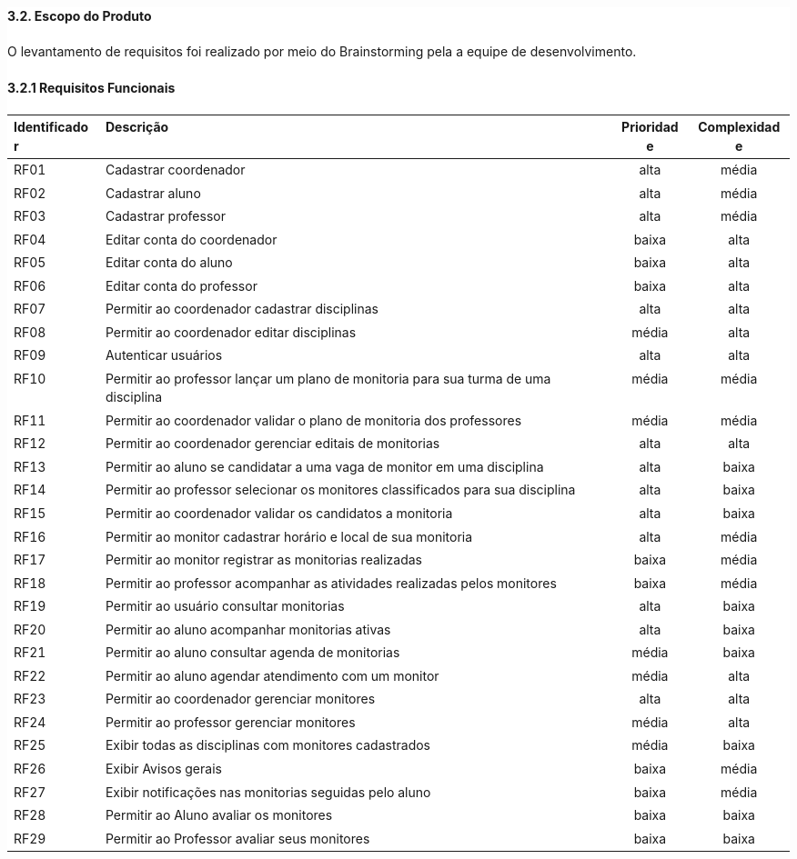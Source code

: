 #### 3.2. Escopo do Produto
O levantamento de requisitos foi realizado por meio do Brainstorming pela a equipe de desenvolvimento.

#### 3.2.1 Requisitos Funcionais
| Identificador | Descrição                                                                           | Prioridade | Complexidade |
| :------------ | :---------------------------------------------------------------------------------- | :--------: | :----------: |
| RF01          | Cadastrar coordenador                                                               |    alta    |    média     |
| RF02          | Cadastrar aluno                                                                     |    alta    |    média     |
| RF03          | Cadastrar professor                                                                 |    alta    |    média     |
| RF04          | Editar conta do coordenador                                                         |   baixa    |     alta     |
| RF05          | Editar conta do aluno                                                               |   baixa    |     alta     |
| RF06          | Editar conta do professor                                                           |   baixa    |     alta     |
| RF07          | Permitir ao coordenador cadastrar disciplinas                                       |    alta    |     alta     |
| RF08          | Permitir ao coordenador editar disciplinas                                          |   média    |     alta     |
| RF09          | Autenticar usuários                                                                 |    alta    |     alta     |
| RF10          | Permitir ao professor lançar um plano de monitoria para sua turma de uma disciplina |   média    |    média     |
| RF11          | Permitir ao coordenador validar o plano de monitoria dos professores                |   média    |    média     |
| RF12          | Permitir ao coordenador gerenciar editais de monitorias                             |    alta    |     alta     |
| RF13          | Permitir ao aluno se candidatar a uma vaga de monitor em uma disciplina             |    alta    |    baixa     |
| RF14          | Permitir ao professor selecionar os monitores classificados para sua disciplina     |    alta    |    baixa     |
| RF15          | Permitir ao coordenador validar os candidatos a monitoria                           |    alta    |    baixa     |
| RF16          | Permitir ao monitor cadastrar horário e local de sua monitoria                      |    alta    |    média     |
| RF17          | Permitir ao monitor registrar as monitorias realizadas                              |   baixa    |    média     |
| RF18          | Permitir ao professor acompanhar as atividades realizadas pelos monitores           |   baixa    |    média     |
| RF19          | Permitir ao usuário consultar monitorias                                            |    alta    |    baixa     |
| RF20          | Permitir ao aluno acompanhar monitorias ativas                                      |    alta    |    baixa     |
| RF21          | Permitir ao aluno consultar agenda de monitorias                                    |   média    |    baixa     |
| RF22          | Permitir ao aluno agendar atendimento com um monitor                                |   média    |     alta     |
| RF23          | Permitir ao coordenador gerenciar monitores                                         |    alta    |     alta     |
| RF24          | Permitir ao professor gerenciar monitores                                           |   média    |     alta     |
| RF25          | Exibir todas as disciplinas com monitores cadastrados                               |   média    |    baixa     |
| RF26          | Exibir Avisos gerais                                                                |   baixa    |    média     |
| RF27          | Exibir notificações nas monitorias seguidas pelo aluno                              |   baixa    |    média     |
| RF28          | Permitir ao Aluno avaliar os monitores                                              |   baixa    |    baixa     |
| RF29          | Permitir ao Professor avaliar seus monitores                                        |   baixa    |    baixa     |

